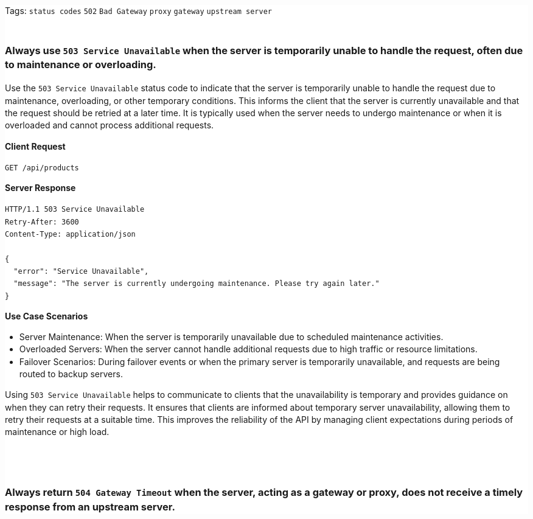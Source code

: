 Tags: `status codes` `502` `Bad Gateway` `proxy` `gateway` `upstream server`
<br><br>


### Always use `503 Service Unavailable` when the server is temporarily unable to handle the request, often due to maintenance or overloading.

Use the `503 Service Unavailable` status code to indicate that the server is temporarily unable to handle the request
due to maintenance, overloading, or other temporary conditions. This informs the client that the server is currently
unavailable and that the request should be retried at a later time. It is typically used when the server needs to 
undergo maintenance or when it is overloaded and cannot process additional requests.

**Client Request**
```http
GET /api/products
```

**Server Response**
```http
HTTP/1.1 503 Service Unavailable
Retry-After: 3600
Content-Type: application/json

{
  "error": "Service Unavailable",
  "message": "The server is currently undergoing maintenance. Please try again later."
}
```

**Use Case Scenarios**
- Server Maintenance: When the server is temporarily unavailable due to scheduled maintenance activities.
- Overloaded Servers: When the server cannot handle additional requests due to high traffic or resource limitations.
- Failover Scenarios: During failover events or when the primary server is temporarily unavailable, and requests are being routed to backup servers.

Using `503 Service Unavailable` helps to communicate to clients that the unavailability is temporary and provides guidance
on when they can retry their requests. It ensures that clients are informed about temporary server unavailability, allowing
them to retry their requests at a suitable time. This improves the reliability of the API by managing client expectations
during periods of maintenance or high load.

<br><br>


### Always return `504 Gateway Timeout` when the server, acting as a gateway or proxy, does not receive a timely response from an upstream server.
